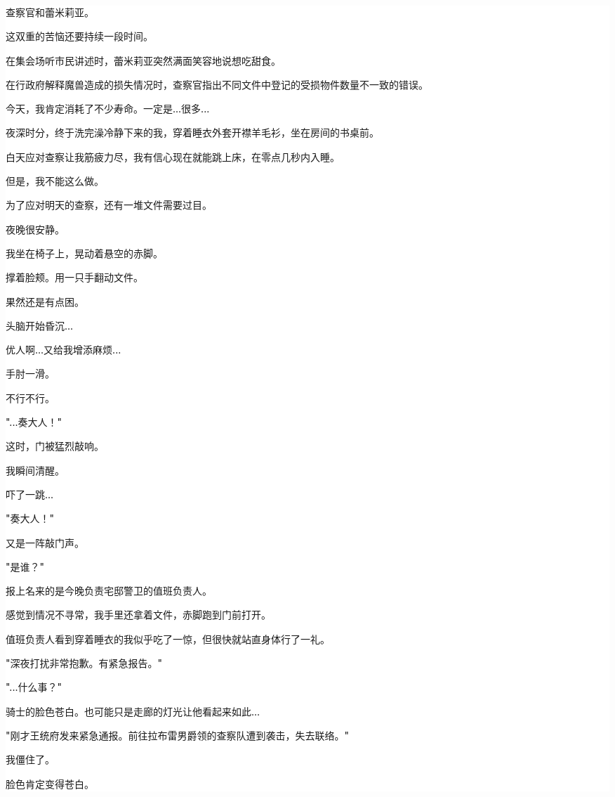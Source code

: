 查察官和蕾米莉亚。

这双重的苦恼还要持续一段时间。

在集会场听市民讲述时，蕾米莉亚突然满面笑容地说想吃甜食。

在行政府解释魔兽造成的损失情况时，查察官指出不同文件中登记的受损物件数量不一致的错误。

今天，我肯定消耗了不少寿命。一定是...很多...

夜深时分，终于洗完澡冷静下来的我，穿着睡衣外套开襟羊毛衫，坐在房间的书桌前。

白天应对查察让我筋疲力尽，我有信心现在就能跳上床，在零点几秒内入睡。

但是，我不能这么做。

为了应对明天的查察，还有一堆文件需要过目。

夜晚很安静。

我坐在椅子上，晃动着悬空的赤脚。

撑着脸颊。用一只手翻动文件。

果然还是有点困。

头脑开始昏沉...

优人啊...又给我增添麻烦...

手肘一滑。

不行不行。

"...奏大人！"

这时，门被猛烈敲响。

我瞬间清醒。

吓了一跳...

"奏大人！"

又是一阵敲门声。

"是谁？"

报上名来的是今晚负责宅邸警卫的值班负责人。

感觉到情况不寻常，我手里还拿着文件，赤脚跑到门前打开。

值班负责人看到穿着睡衣的我似乎吃了一惊，但很快就站直身体行了一礼。

"深夜打扰非常抱歉。有紧急报告。"

"...什么事？"

骑士的脸色苍白。也可能只是走廊的灯光让他看起来如此...

"刚才王统府发来紧急通报。前往拉布雷男爵领的查察队遭到袭击，失去联络。"

我僵住了。

脸色肯定变得苍白。
